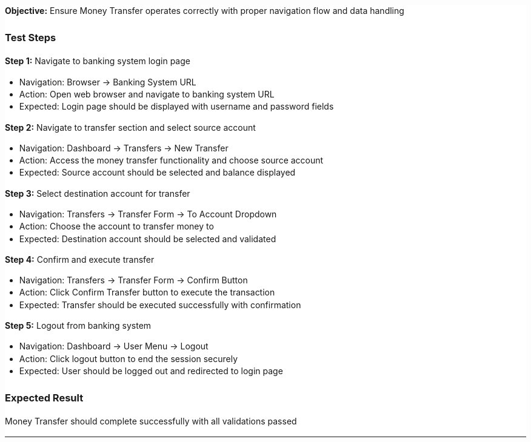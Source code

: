 **Objective:** Ensure Money Transfer operates correctly with proper navigation flow and data handling

### Test Steps

**Step 1:** Navigate to banking system login page
- Navigation: Browser -> Banking System URL
- Action: Open web browser and navigate to banking system URL
- Expected: Login page should be displayed with username and password fields

**Step 2:** Navigate to transfer section and select source account
- Navigation: Dashboard -> Transfers -> New Transfer
- Action: Access the money transfer functionality and choose source account
- Expected: Source account should be selected and balance displayed

**Step 3:** Select destination account for transfer
- Navigation: Transfers -> Transfer Form -> To Account Dropdown
- Action: Choose the account to transfer money to
- Expected: Destination account should be selected and validated

**Step 4:** Confirm and execute transfer
- Navigation: Transfers -> Transfer Form -> Confirm Button
- Action: Click Confirm Transfer button to execute the transaction
- Expected: Transfer should be executed successfully with confirmation

**Step 5:** Logout from banking system
- Navigation: Dashboard -> User Menu -> Logout
- Action: Click logout button to end the session securely
- Expected: User should be logged out and redirected to login page

### Expected Result

Money Transfer should complete successfully with all validations passed

---

